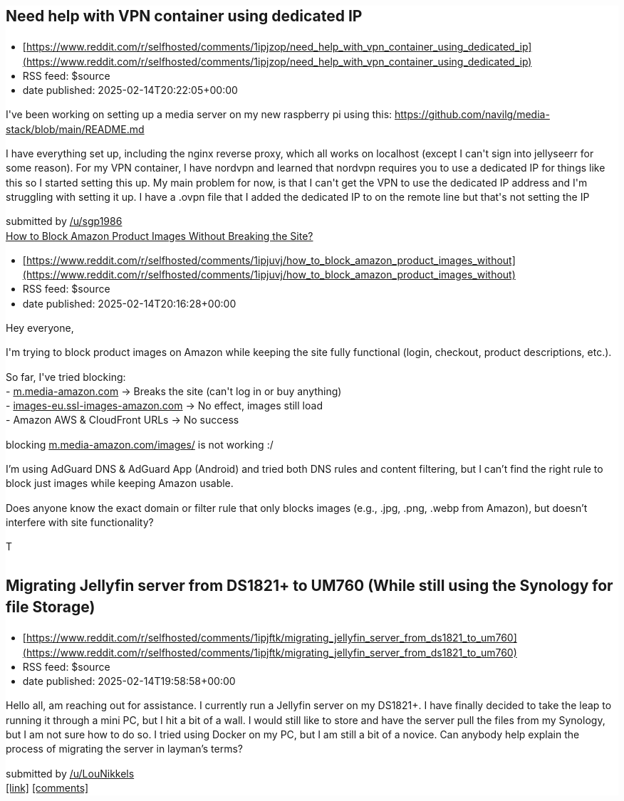 ## Need help with VPN container using dedicated IP
 - [https://www.reddit.com/r/selfhosted/comments/1ipjzop/need_help_with_vpn_container_using_dedicated_ip](https://www.reddit.com/r/selfhosted/comments/1ipjzop/need_help_with_vpn_container_using_dedicated_ip)
 - RSS feed: $source
 - date published: 2025-02-14T20:22:05+00:00

<div class="md"><p>I&#39;ve been working on setting up a media server on my new raspberry pi using this: <a href="https://github.com/navilg/media-stack/blob/main/README.md">https://github.com/navilg/media-stack/blob/main/README.md</a></p> <p>I have everything set up, including the nginx reverse proxy, which all works on localhost (except I can&#39;t sign into jellyseerr for some reason). For my VPN container, I have nordvpn and learned that nordvpn requires you to use a dedicated IP for things like this so I started setting this up. My main problem for now, is that I can&#39;t get the VPN to use the dedicated IP address and I&#39;m struggling with setting it up. I have a .ovpn file that I added the dedicated IP to on the remote line but that&#39;s not setting the IP</p> </div> &#32; submitted by &#32; <a href="https://www.reddit.com/user/sgp1986"> /u/sgp1986 </a> <br/> <span><a href="https://www.reddit.com/r/selfhosted/comments/1ipjzop/need_help_with_vpn_

## How to Block Amazon Product Images Without Breaking the Site?
 - [https://www.reddit.com/r/selfhosted/comments/1ipjuvj/how_to_block_amazon_product_images_without](https://www.reddit.com/r/selfhosted/comments/1ipjuvj/how_to_block_amazon_product_images_without)
 - RSS feed: $source
 - date published: 2025-02-14T20:16:28+00:00

<div class="md"><p>Hey everyone,</p> <p>I&#39;m trying to block product images on Amazon while keeping the site fully functional (login, checkout, product descriptions, etc.).</p> <p>So far, I&#39;ve tried blocking:<br/> - <a href="http://m.media-amazon.com/">m.media-amazon.com</a> → Breaks the site (can&#39;t log in or buy anything)<br/> - <a href="http://images-eu.ssl-images-amazon.com/">images-eu.ssl-images-amazon.com</a> → No effect, images still load<br/> - Amazon AWS &amp; CloudFront URLs → No success</p> <p>blocking <a href="http://m.media-amazon.com/images/">m.media-amazon.com/images/</a> is not working :/</p> <p>I’m using AdGuard DNS &amp; AdGuard App (Android) and tried both DNS rules and content filtering, but I can’t find the right rule to block just images while keeping Amazon usable.</p> <p>Does anyone know the exact domain or filter rule that only blocks images (e.g., .jpg, .png, .webp from Amazon), but doesn’t interfere with site functionality?</p> <p>T

## Migrating Jellyfin server from DS1821+ to UM760 (While still using the Synology for file Storage)
 - [https://www.reddit.com/r/selfhosted/comments/1ipjftk/migrating_jellyfin_server_from_ds1821_to_um760](https://www.reddit.com/r/selfhosted/comments/1ipjftk/migrating_jellyfin_server_from_ds1821_to_um760)
 - RSS feed: $source
 - date published: 2025-02-14T19:58:58+00:00

<div class="md"><p>Hello all, am reaching out for assistance. I currently run a Jellyfin server on my DS1821+. I have finally decided to take the leap to running it through a mini PC, but I hit a bit of a wall. I would still like to store and have the server pull the files from my Synology, but I am not sure how to do so. I tried using Docker on my PC, but I am still a bit of a novice. Can anybody help explain the process of migrating the server in layman’s terms?</p> </div> &#32; submitted by &#32; <a href="https://www.reddit.com/user/LouNikkels"> /u/LouNikkels </a> <br/> <span><a href="https://www.reddit.com/r/selfhosted/comments/1ipjftk/migrating_jellyfin_server_from_ds1821_to_um760/">[link]</a></span> &#32; <span><a href="https://www.reddit.com/r/selfhosted/comments/1ipjftk/migrating_jellyfin_server_from_ds1821_to_um760/">[comments]</a></span>
